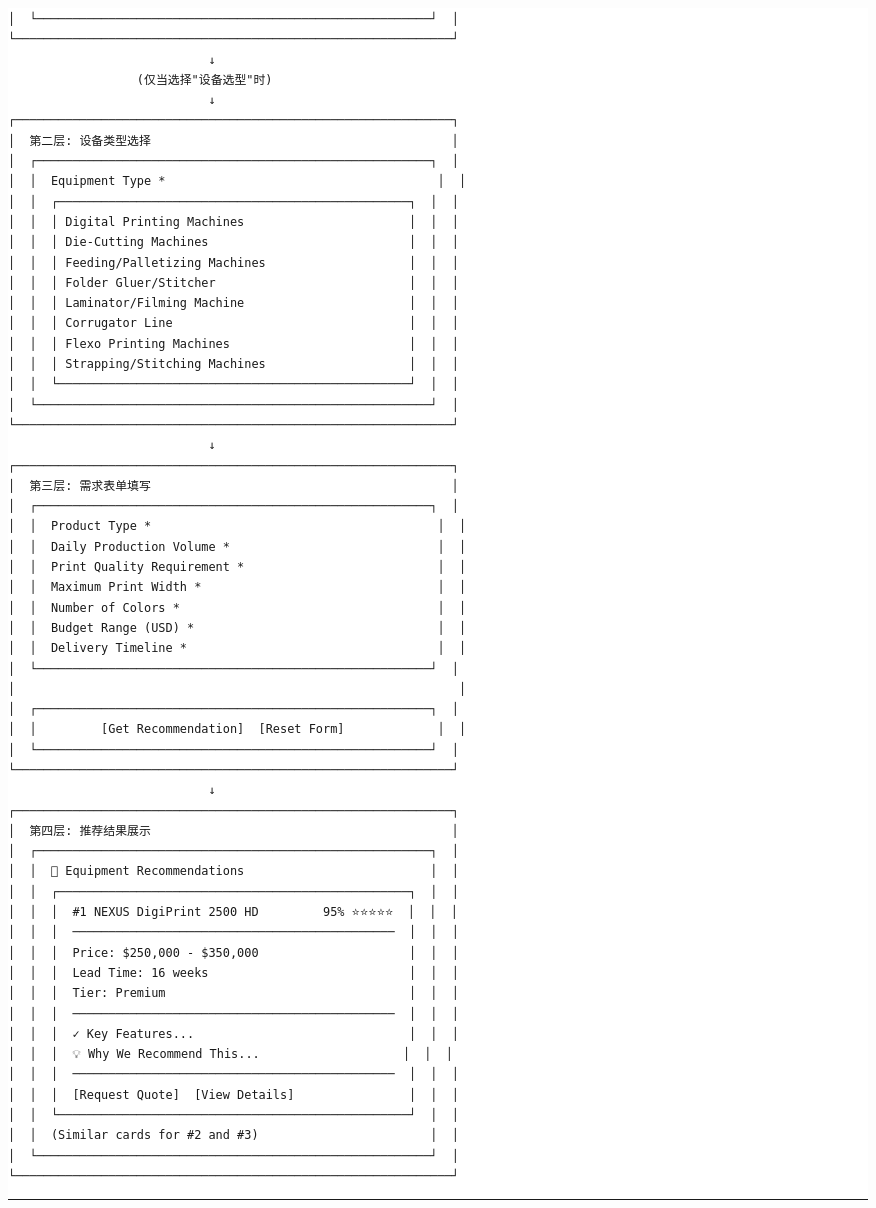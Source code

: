 ```
│  └───────────────────────────────────────────────────────┘  │
└─────────────────────────────────────────────────────────────┘
                            ↓
                  (仅当选择"设备选型"时)
                            ↓
┌─────────────────────────────────────────────────────────────┐
│  第二层: 设备类型选择                                          │
│  ┌───────────────────────────────────────────────────────┐  │
│  │  Equipment Type *                                      │  │
│  │  ┌─────────────────────────────────────────────────┐  │  │
│  │  │ Digital Printing Machines                       │  │  │
│  │  │ Die-Cutting Machines                            │  │  │
│  │  │ Feeding/Palletizing Machines                    │  │  │
│  │  │ Folder Gluer/Stitcher                           │  │  │
│  │  │ Laminator/Filming Machine                       │  │  │
│  │  │ Corrugator Line                                 │  │  │
│  │  │ Flexo Printing Machines                         │  │  │
│  │  │ Strapping/Stitching Machines                    │  │  │
│  │  └─────────────────────────────────────────────────┘  │  │
│  └───────────────────────────────────────────────────────┘  │
└─────────────────────────────────────────────────────────────┘
                            ↓
┌─────────────────────────────────────────────────────────────┐
│  第三层: 需求表单填写                                          │
│  ┌───────────────────────────────────────────────────────┐  │
│  │  Product Type *                                        │  │
│  │  Daily Production Volume *                             │  │
│  │  Print Quality Requirement *                           │  │
│  │  Maximum Print Width *                                 │  │
│  │  Number of Colors *                                    │  │
│  │  Budget Range (USD) *                                  │  │
│  │  Delivery Timeline *                                   │  │
│  └───────────────────────────────────────────────────────┘  │
│                                                              │
│  ┌───────────────────────────────────────────────────────┐  │
│  │         [Get Recommendation]  [Reset Form]             │  │
│  └───────────────────────────────────────────────────────┘  │
└─────────────────────────────────────────────────────────────┘
                            ↓
┌─────────────────────────────────────────────────────────────┐
│  第四层: 推荐结果展示                                          │
│  ┌───────────────────────────────────────────────────────┐  │
│  │  🎯 Equipment Recommendations                          │  │
│  │  ┌─────────────────────────────────────────────────┐  │  │
│  │  │  #1 NEXUS DigiPrint 2500 HD         95% ⭐⭐⭐⭐⭐  │  │  │
│  │  │  ─────────────────────────────────────────────  │  │  │
│  │  │  Price: $250,000 - $350,000                     │  │  │
│  │  │  Lead Time: 16 weeks                            │  │  │
│  │  │  Tier: Premium                                  │  │  │
│  │  │  ─────────────────────────────────────────────  │  │  │
│  │  │  ✓ Key Features...                              │  │  │
│  │  │  💡 Why We Recommend This...                    │  │  │
│  │  │  ─────────────────────────────────────────────  │  │  │
│  │  │  [Request Quote]  [View Details]                │  │  │
│  │  └─────────────────────────────────────────────────┘  │  │
│  │  (Similar cards for #2 and #3)                        │  │
│  └───────────────────────────────────────────────────────┘  │
└─────────────────────────────────────────────────────────────┘
```

---